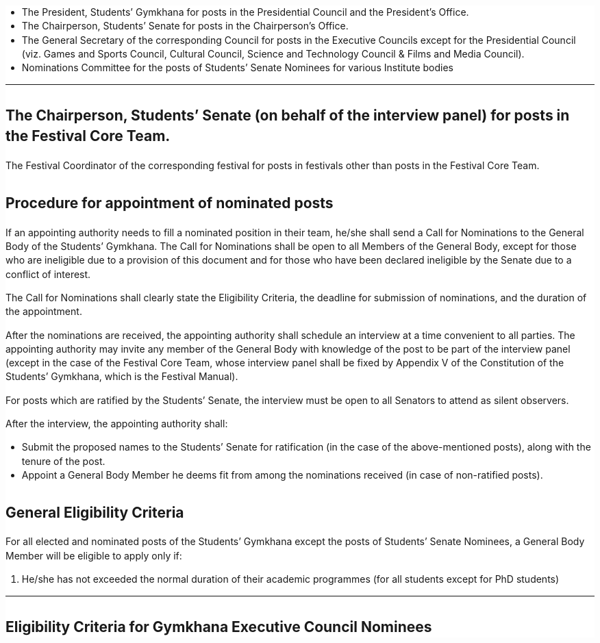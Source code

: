 - The President, Students’ Gymkhana for posts in the Presidential Council and the President’s Office.
- The Chairperson, Students’ Senate for posts in the Chairperson’s Office.
- The General Secretary of the corresponding Council for posts in the Executive Councils except for the Presidential Council (viz. Games and Sports Council, Cultural Council, Science and Technology Council & Films and Media Council).
- Nominations Committee for the posts of Students’ Senate Nominees for various Institute bodies
---
## The Chairperson, Students’ Senate (on behalf of the interview panel) for posts in the Festival Core Team.

The Festival Coordinator of the corresponding festival for posts in festivals other than posts in the Festival Core Team.

## Procedure for appointment of nominated posts

If an appointing authority needs to fill a nominated position in their team, he/she shall send a Call for Nominations to the General Body of the Students’ Gymkhana. The Call for Nominations shall be open to all Members of the General Body, except for those who are ineligible due to a provision of this document and for those who have been declared ineligible by the Senate due to a conflict of interest.

The Call for Nominations shall clearly state the Eligibility Criteria, the deadline for submission of nominations, and the duration of the appointment.

After the nominations are received, the appointing authority shall schedule an interview at a time convenient to all parties. The appointing authority may invite any member of the General Body with knowledge of the post to be part of the interview panel (except in the case of the Festival Core Team, whose interview panel shall be fixed by Appendix V of the Constitution of the Students’ Gymkhana, which is the Festival Manual).

For posts which are ratified by the Students’ Senate, the interview must be open to all Senators to attend as silent observers.

After the interview, the appointing authority shall:

- Submit the proposed names to the Students’ Senate for ratification (in the case of the above-mentioned posts), along with the tenure of the post.
- Appoint a General Body Member he deems fit from among the nominations received (in case of non-ratified posts).

## General Eligibility Criteria

For all elected and nominated posts of the Students’ Gymkhana except the posts of Students’ Senate Nominees, a General Body Member will be eligible to apply only if:

1. He/she has not exceeded the normal duration of their academic programmes (for all students except for PhD students)
---
## Eligibility Criteria for Gymkhana Executive Council Nominees
